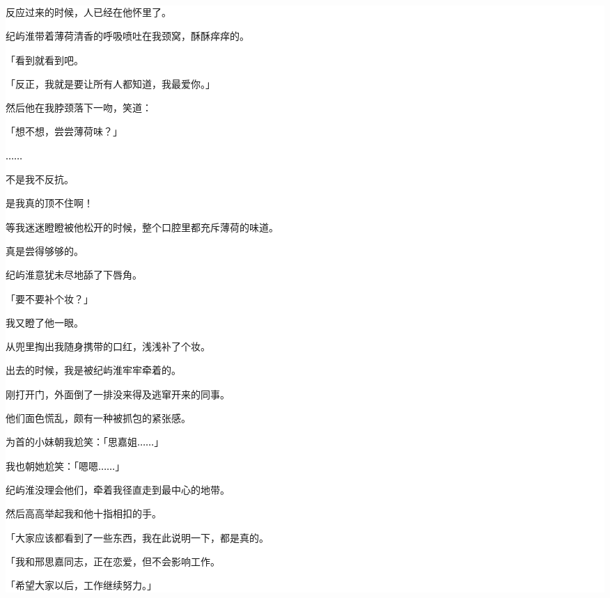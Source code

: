 反应过来的时候，人已经在他怀里了。


纪屿淮带着薄荷清香的呼吸喷吐在我颈窝，酥酥痒痒的。


「看到就看到吧。


「反正，我就是要让所有人都知道，我最爱你。」


然后他在我脖颈落下一吻，笑道：


「想不想，尝尝薄荷味？」


……


不是我不反抗。


是我真的顶不住啊！


等我迷迷瞪瞪被他松开的时候，整个口腔里都充斥薄荷的味道。


真是尝得够够的。


纪屿淮意犹未尽地舔了下唇角。


「要不要补个妆？」


我又瞪了他一眼。


从兜里掏出我随身携带的口红，浅浅补了个妆。


出去的时候，我是被纪屿淮牢牢牵着的。


刚打开门，外面倒了一排没来得及逃窜开来的同事。


他们面色慌乱，颇有一种被抓包的紧张感。


为首的小妹朝我尬笑：「思嘉姐……」


我也朝她尬笑：「嗯嗯……」


纪屿淮没理会他们，牵着我径直走到最中心的地带。


然后高高举起我和他十指相扣的手。


「大家应该都看到了一些东西，我在此说明一下，都是真的。


「我和邢思嘉同志，正在恋爱，但不会影响工作。


「希望大家以后，工作继续努力。」

